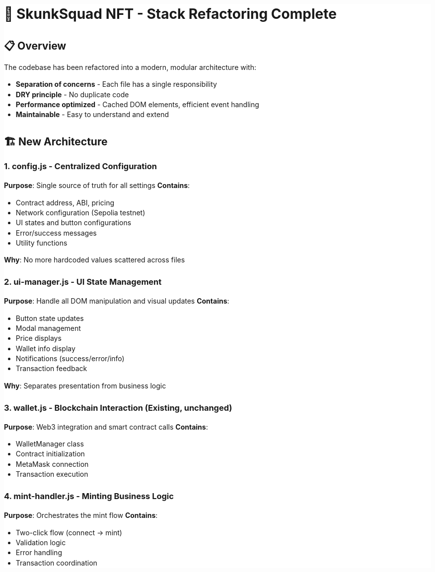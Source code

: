 # 🚀 SkunkSquad NFT - Stack Refactoring Complete

## 📋 Overview
The codebase has been refactored into a modern, modular architecture with:
- **Separation of concerns** - Each file has a single responsibility
- **DRY principle** - No duplicate code
- **Performance optimized** - Cached DOM elements, efficient event handling
- **Maintainable** - Easy to understand and extend

## 🏗️ New Architecture

### 1. **config.js** - Centralized Configuration
**Purpose**: Single source of truth for all settings
**Contains**:
- Contract address, ABI, pricing
- Network configuration (Sepolia testnet)
- UI states and button configurations
- Error/success messages
- Utility functions

**Why**: No more hardcoded values scattered across files

### 2. **ui-manager.js** - UI State Management
**Purpose**: Handle all DOM manipulation and visual updates
**Contains**:
- Button state updates
- Modal management
- Price displays
- Wallet info display
- Notifications (success/error/info)
- Transaction feedback

**Why**: Separates presentation from business logic

### 3. **wallet.js** - Blockchain Interaction (Existing, unchanged)
**Purpose**: Web3 integration and smart contract calls
**Contains**:
- WalletManager class
- Contract initialization
- MetaMask connection
- Transaction execution

### 4. **mint-handler.js** - Minting Business Logic
**Purpose**: Orchestrates the mint flow
**Contains**:
- Two-click flow (connect → mint)
- Validation logic
- Error handling
- Transaction coordination
